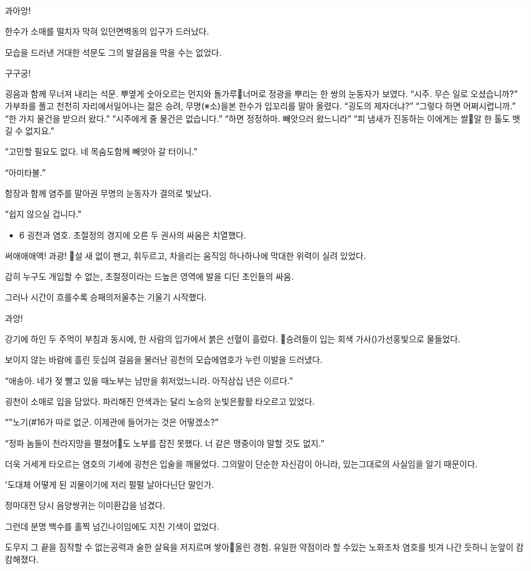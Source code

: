 과아앙!

한수가 소매를 떨치자 막혀 있던면벽동의 입구가 드러났다.

모습을 드러낸 거대한 석문도 그의 발걸음을 막을 수는 없었다.

구구궁!

굉음과 함께 무너져 내리는 석문.
뿌옆게 숫아오르는 먼지와 돌가루너머로 정광을 뿌리는 한 쌍의 눈동자가 보였다.
“시주. 무슨 일로 오셨습니까?”
가부좌를 풀고 천천히 자리에서일어나는 젊은 승려, 무명(※소)을본 한수가 입꼬리를 말아 올렸다.
“굉도의 제자더냐?”
“그렇다 하면 어쩌시렵니까.”
“한 가지 물건을 받으러 왔다.”
“시주에게 줄 물건은 없습니다.”
“하면 정정하마. 빼앗으러 왔느니라”
“피 냄새가 진동하는 이에게는 쌀알 한 톨도 뱃길 수 없지요."

“고민할 필요도 없다. 네 목숨도함께 빼앗아 갈 터이니."

“아미타불.”

함장과 함께 염주를 말아권 무명의 눈동자가 결의로 빛났다.

“쉽지 않으실 겁니다."

+ 6
굉천과 염호. 초절정의 경지에 오른 두 권사의 싸움은 치열했다.

써애애애액! 과광!
설 새 없이 팬고, 휘두르고, 차을리는 움직임 하나하나에 막대한 위력이 실려 있었다.

감히 누구도 개입할 수 없는, 초절정이라는 드높은 영역에 발을 디딘 초인들의 싸움.

그러나 시간이 흐를수록 승패의저울추는 기울기 시작했다.

과앙!

강기에 하인 두 주먹이 부침과 동시에, 한 사람의 입가에서 붉은 선혈이 흘렀다.
승려들이 입는 회색 가사(\)가선홍빛으로 물들었다.

보이지 않는 바람에 흘린 듯십여 걸음을 물러난 굉천의 모습에염호가 누런 이발을 드러냈다.

“애송아. 네가 젖 빨고 있을 때노부는 남만을 휘저었느니라. 아직삼십 년은 이르다.”

굉천이 소매로 입을 담았다. 파리해진 안색과는 달리 노승의 눈빛은활활 타오르고 있었다.

“"노기(#16가 따로 없군. 이제관에 들어가는 것은 어떻겠소?”

“정파 놈들이 천라지망을 펼쳤어도 노부를 잡진 못했다. 너 같은 맹중이야 말할 것도 없지.”

더욱 거세게 타오르는 염호의 기세에 굉천은 입술을 깨물었다. 그의말이 단순한 자신감이 아니라, 있는그대로의 사실임을 알기 때문이다.

'도대체 어떻게 된 괴물이기에 저리 펄펄 날아다닌단 말인가.

정마대전 당시 음양쌍귀는 이미환갑을 넘겼다.

그런데 분명 백수를 홀찍 넘긴나이임에도 지친 기색이 없었다.

도무지 그 끝을 짐작할 수 없는공력과 술한 살육을 저지르며 쌓아올린 경험. 유일한 약점이라 할 수있는 노화조차 염호를 빗겨 나간 듯하니 눈앞이 캄캄해졌다.
